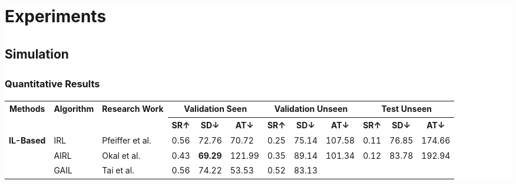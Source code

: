 # Experiments

## Simulation

### Quantitative Results

<table>
  <tr>
    <th rowspan="2">Methods</th>
    <th rowspan="2">Algorithm</th>
    <th rowspan="2">Research Work</th>
    <th colspan="3">Validation Seen</th>
    <th colspan="3">Validation Unseen</th>
    <th colspan="3">Test Unseen</th>
  </tr>
  <tr>
    <th>SR↑</th>
    <th>SD↓</th>
    <th>AT↓</th>
    <th>SR↑</th>
    <th>SD↓</th>
    <th>AT↓</th>
    <th>SR↑</th>
    <th>SD↓</th>
    <th>AT↓</th>
  </tr>
  <tr>
    <td rowspan="4"><b>IL-Based</b></td>
    <td>IRL</td>
    <td>Pfeiffer et al.</td>
    <td>0.56</td>
    <td>72.76</td>
    <td>70.72</td>
    <td>0.25</td>
    <td>75.14</td>
    <td>107.58</td>
    <td>0.11</td>
    <td>76.85</td>
    <td>174.66</td>
  </tr>
  <tr>
    <td>AIRL</td>
    <td>Okal et al.</td>
    <td>0.43</td>
    <td><b>69.29</b></td>
    <td>121.99</td>
    <td>0.35</td>
    <td>89.14</td>
    <td>101.34</td>
    <td>0.12</td>
    <td>83.78</td>
    <td>192.94</td>
  </tr>
  <tr>
    <td>GAIL</td>
    <td>Tai et al.</td>
    <td>0.56</td>
    <td>74.22</td>
    <td>53.53</td>
    <td>0.52</td>
    <td>83.13</td>